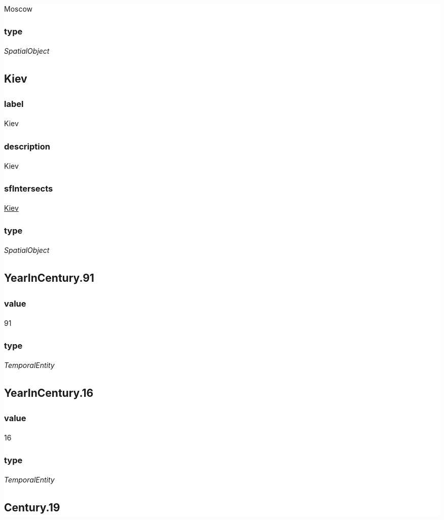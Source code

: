 Moscow

### type


*SpatialObject*

## Kiev

### label


Kiev

### description


Kiev

### sfIntersects


[Kiev](#Kiev)

### type


*SpatialObject*

## YearInCentury.91

### value


91

### type


*TemporalEntity*

## YearInCentury.16

### value


16

### type


*TemporalEntity*

## Century.19
